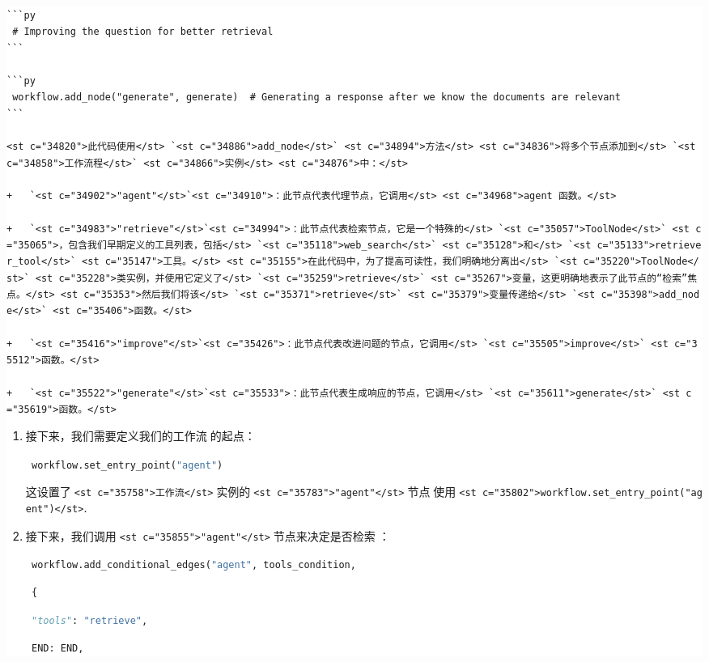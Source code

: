     ```py
     # Improving the question for better retrieval
    ```

    ```py
     workflow.add_node("generate", generate)  # Generating a response after we know the documents are relevant
    ```

    <st c="34820">此代码使用</st> `<st c="34886">add_node</st>` <st c="34894">方法</st> <st c="34836">将多个节点添加到</st> `<st c="34858">工作流程</st>` <st c="34866">实例</st> <st c="34876">中：</st>

    +   `<st c="34902">"agent"</st>`<st c="34910">：此节点代表代理节点，它调用</st> <st c="34968">agent 函数。</st>

    +   `<st c="34983">"retrieve"</st>`<st c="34994">：此节点代表检索节点，它是一个特殊的</st> `<st c="35057">ToolNode</st>` <st c="35065">，包含我们早期定义的工具列表，包括</st> `<st c="35118">web_search</st>` <st c="35128">和</st> `<st c="35133">retriever_tool</st>` <st c="35147">工具。</st> <st c="35155">在此代码中，为了提高可读性，我们明确地分离出</st> `<st c="35220">ToolNode</st>` <st c="35228">类实例，并使用它定义了</st> `<st c="35259">retrieve</st>` <st c="35267">变量，这更明确地表示了此节点的“检索”焦点。</st> <st c="35353">然后我们将该</st> `<st c="35371">retrieve</st>` <st c="35379">变量传递给</st> `<st c="35398">add_node</st>` <st c="35406">函数。</st>

    +   `<st c="35416">"improve"</st>`<st c="35426">：此节点代表改进问题的节点，它调用</st> `<st c="35505">improve</st>` <st c="35512">函数。</st>

    +   `<st c="35522">"generate"</st>`<st c="35533">：此节点代表生成响应的节点，它调用</st> `<st c="35611">generate</st>` <st c="35619">函数。</st>

1.  <st c="35629">接下来，我们需要定义我们的工作流</st> <st c="35677">的起点：</st>

    ```py
     workflow.set_entry_point("agent")
    ```

    <st c="35724">这设置了</st> `<st c="35758">工作流</st>` <st c="35766">实例的</st> `<st c="35783">"agent"</st>` <st c="35790">节点</st> <st c="35796">使用</st> `<st c="35802">workflow.set_entry_point("agent")</st>`<st c="35835">.</st>

1.  <st c="35836">接下来，我们调用</st> `<st c="35855">"agent"</st>` <st c="35862">节点来决定是否检索</st> <st c="35898">：</st>

    ```py
     workflow.add_conditional_edges("agent", tools_condition,
    ```

    ```py
     {
    ```

    ```py
     "tools": "retrieve",
    ```

    ```py
     END: END,
    ```
